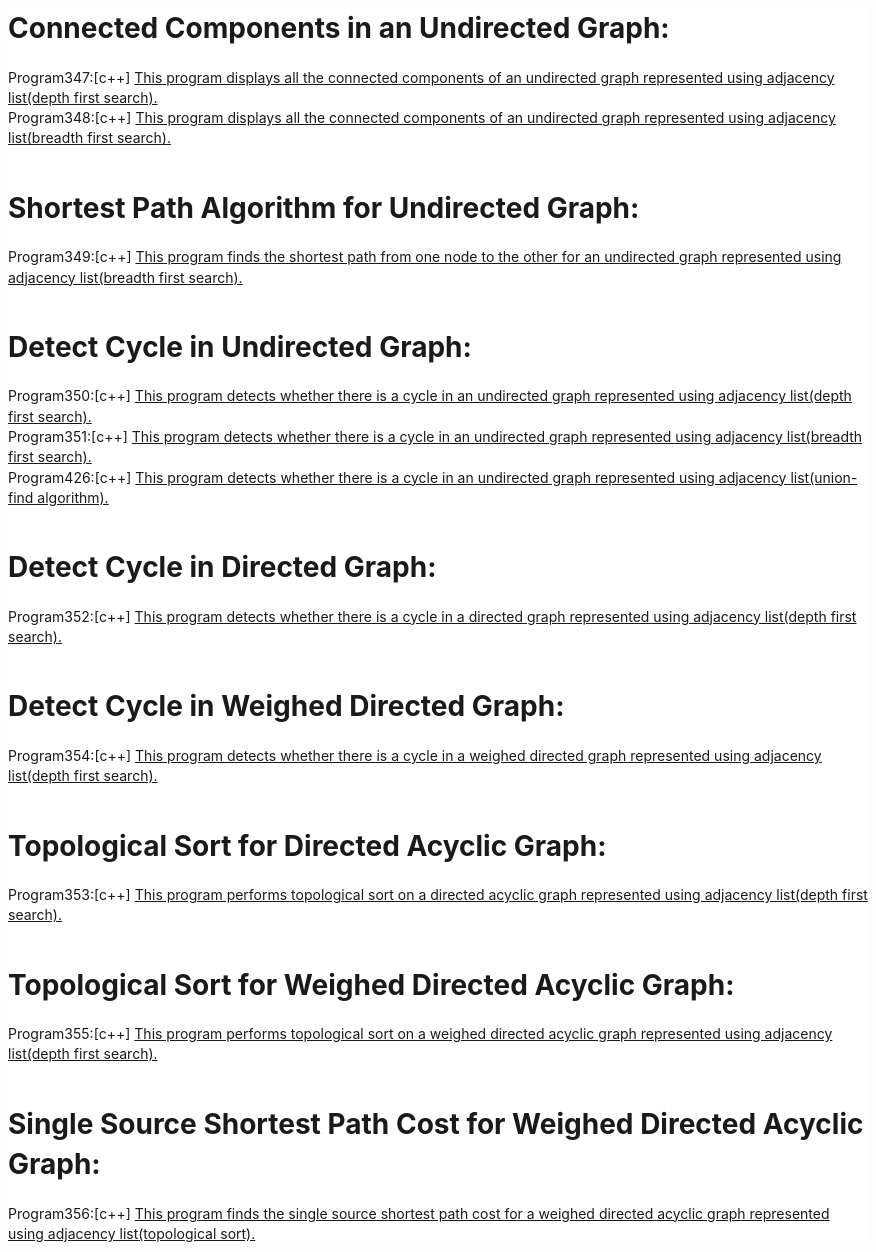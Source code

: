 # Connected Components in an Undirected Graph:

Program347:[c++] [This program displays all the connected components of an undirected graph represented using adjacency list(depth first search).](../Program347/main.cpp)<br>
Program348:[c++] [This program displays all the connected components of an undirected graph represented using adjacency list(breadth first search).](../Program348/main.cpp)<br>

# Shortest Path Algorithm for Undirected Graph:

Program349:[c++] [This program finds the shortest path from one node to the other for an undirected graph represented using adjacency list(breadth first search).](../Program349/main.cpp)<br>

# Detect Cycle in Undirected Graph:

Program350:[c++] [This program detects whether there is a cycle in an undirected graph represented using adjacency list(depth first search).](../Program350/main.cpp)<br>
Program351:[c++] [This program detects whether there is a cycle in an undirected graph represented using adjacency list(breadth first search).](../Program351/main.cpp)<br>
Program426:[c++] [This program detects whether there is a cycle in an undirected graph represented using adjacency list(union-find algorithm).](../Program426/main.cpp)<br>

# Detect Cycle in Directed Graph:

Program352:[c++] [This program detects whether there is a cycle in a directed graph represented using adjacency list(depth first search).](../Program352/main.cpp)<br>

# Detect Cycle in Weighed Directed Graph:

Program354:[c++] [This program detects whether there is a cycle in a weighed directed graph represented using adjacency list(depth first search).](../Program354/main.cpp)<br>

# Topological Sort for Directed Acyclic Graph:

Program353:[c++] [This program performs topological sort on a directed acyclic graph represented using adjacency list(depth first search).](../Program353/main.cpp)<br>

# Topological Sort for Weighed Directed Acyclic Graph:

Program355:[c++] [This program performs topological sort on a weighed directed acyclic graph represented using adjacency list(depth first search).](../Program355/main.cpp)<br>

# Single Source Shortest Path Cost for Weighed Directed Acyclic Graph:

Program356:[c++] [This program finds the single source shortest path cost for a weighed directed acyclic graph represented using adjacency list(topological sort).](../Program356/main.cpp)<br>
